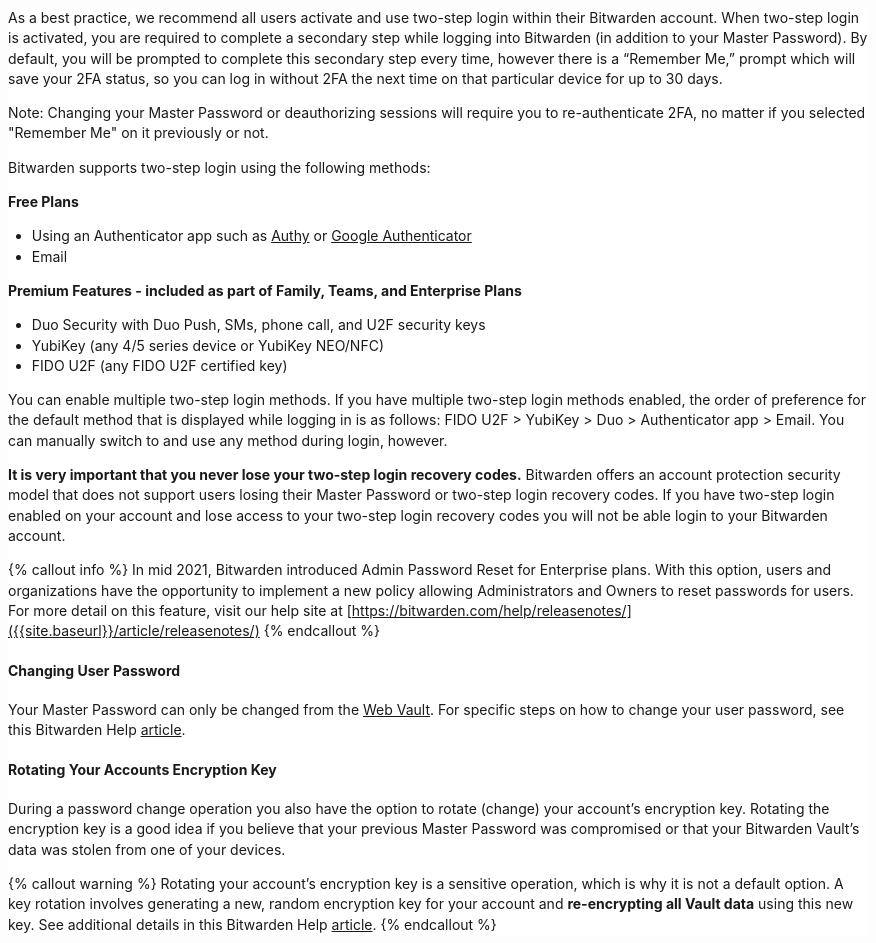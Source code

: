 As a best practice, we recommend all users activate and use two-step login within their Bitwarden account. When two-step login is activated, you are required to complete a secondary step while logging into Bitwarden (in addition to your Master Password). By default, you will be prompted to complete this secondary step every time, however there is a “Remember Me,” prompt which will save your 2FA status, so you can log in without 2FA the next time on that particular device for up to 30 days.

Note: Changing your Master Password or deauthorizing sessions will require you to re-authenticate 2FA, no matter if you selected "Remember Me" on it previously or not.

Bitwarden supports two-step login using the following methods:

**Free Plans**
- Using an Authenticator app such as [Authy](https://authy.com/) or [Google Authenticator](https://support.google.com/accounts/answer/1066447?hl=en)
- Email

**Premium Features - included as part of Family, Teams, and Enterprise Plans**
- Duo Security with Duo Push, SMs, phone call, and U2F security keys
- YubiKey (any 4/5 series device or YubiKey NEO/NFC)
- FIDO U2F (any FIDO U2F certified key)

You can enable multiple two-step login methods. If you have multiple two-step login methods enabled, the order of preference for the default method that is displayed while logging in is as follows: FIDO U2F > YubiKey > Duo > Authenticator app > Email. You can manually switch to and use any method during login, however.

**It is very important that you never lose your two-step login recovery codes.** Bitwarden offers an account protection security model that does not support users losing their Master Password or two-step login recovery codes. If you have two-step login enabled on your account and lose access to your two-step login recovery codes you will not be able login to your Bitwarden account.

{% callout info %}
In mid 2021, Bitwarden introduced Admin Password Reset for Enterprise plans. With this option, users and organizations have the opportunity to implement a new policy allowing Administrators and Owners to reset passwords for users. For more detail on this feature, visit our help site at [https://bitwarden.com/help/releasenotes/]({{site.baseurl}}/article/releasenotes/)
{% endcallout %}


#### Changing User Password
Your Master Password can only be changed from the [Web Vault](https://vault.bitwarden.com/#/). For specific steps on how to change your user password, see this Bitwarden Help [article]({{site.baseurl}}/article/change-your-master-password/).

#### Rotating Your Accounts Encryption Key
During a password change operation you also have the option to rotate (change) your account’s encryption key. Rotating the encryption key is a good idea if you believe that your previous Master Password was compromised or that your Bitwarden Vault’s data was stolen from one of your devices.

{% callout warning %}
Rotating your account’s encryption key is a sensitive operation, which is why it is not a default option. A key rotation involves generating a new, random encryption key for your account and **re-encrypting all Vault data** using this new key. See additional details in this Bitwarden Help [article]({{site.baseurl}}/article/change-your-master-password/).
{% endcallout %}
